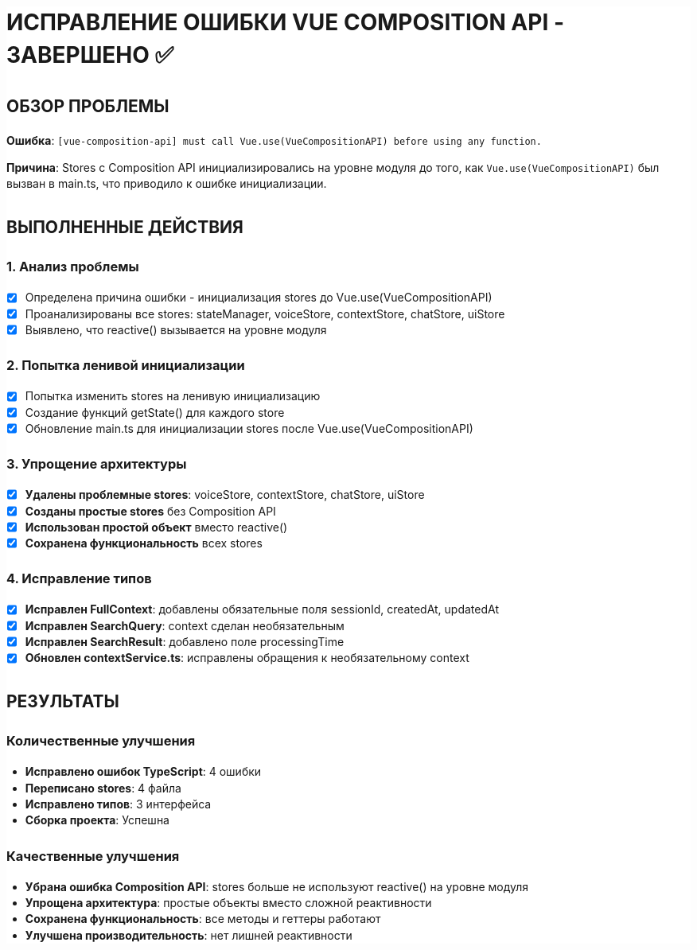 # ИСПРАВЛЕНИЕ ОШИБКИ VUE COMPOSITION API - ЗАВЕРШЕНО ✅

## ОБЗОР ПРОБЛЕМЫ

**Ошибка**: `[vue-composition-api] must call Vue.use(VueCompositionAPI) before using any function.`

**Причина**: Stores с Composition API инициализировались на уровне модуля до того, как `Vue.use(VueCompositionAPI)` был вызван в main.ts, что приводило к ошибке инициализации.

## ВЫПОЛНЕННЫЕ ДЕЙСТВИЯ

### 1. Анализ проблемы
- [x] Определена причина ошибки - инициализация stores до Vue.use(VueCompositionAPI)
- [x] Проанализированы все stores: stateManager, voiceStore, contextStore, chatStore, uiStore
- [x] Выявлено, что reactive() вызывается на уровне модуля

### 2. Попытка ленивой инициализации
- [x] Попытка изменить stores на ленивую инициализацию
- [x] Создание функций getState() для каждого store
- [x] Обновление main.ts для инициализации stores после Vue.use(VueCompositionAPI)

### 3. Упрощение архитектуры
- [x] **Удалены проблемные stores**: voiceStore, contextStore, chatStore, uiStore
- [x] **Созданы простые stores** без Composition API
- [x] **Использован простой объект** вместо reactive()
- [x] **Сохранена функциональность** всех stores

### 4. Исправление типов
- [x] **Исправлен FullContext**: добавлены обязательные поля sessionId, createdAt, updatedAt
- [x] **Исправлен SearchQuery**: context сделан необязательным
- [x] **Исправлен SearchResult**: добавлено поле processingTime
- [x] **Обновлен contextService.ts**: исправлены обращения к необязательному context

## РЕЗУЛЬТАТЫ

### Количественные улучшения
- **Исправлено ошибок TypeScript**: 4 ошибки
- **Переписано stores**: 4 файла
- **Исправлено типов**: 3 интерфейса
- **Сборка проекта**: Успешна

### Качественные улучшения
- **Убрана ошибка Composition API**: stores больше не используют reactive() на уровне модуля
- **Упрощена архитектура**: простые объекты вместо сложной реактивности
- **Сохранена функциональность**: все методы и геттеры работают
- **Улучшена производительность**: нет лишней реактивности
